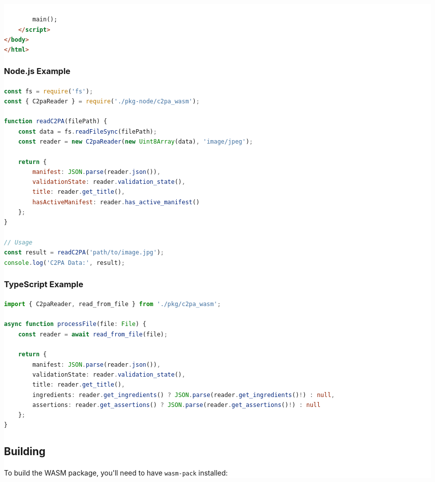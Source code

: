 ```html
        
        main();
    </script>
</body>
</html>
```

### Node.js Example

```javascript
const fs = require('fs');
const { C2paReader } = require('./pkg-node/c2pa_wasm');

function readC2PA(filePath) {
    const data = fs.readFileSync(filePath);
    const reader = new C2paReader(new Uint8Array(data), 'image/jpeg');
    
    return {
        manifest: JSON.parse(reader.json()),
        validationState: reader.validation_state(),
        title: reader.get_title(),
        hasActiveManifest: reader.has_active_manifest()
    };
}

// Usage
const result = readC2PA('path/to/image.jpg');
console.log('C2PA Data:', result);
```

### TypeScript Example

```typescript
import { C2paReader, read_from_file } from './pkg/c2pa_wasm';

async function processFile(file: File) {
    const reader = await read_from_file(file);
    
    return {
        manifest: JSON.parse(reader.json()),
        validationState: reader.validation_state(),
        title: reader.get_title(),
        ingredients: reader.get_ingredients() ? JSON.parse(reader.get_ingredients()!) : null,
        assertions: reader.get_assertions() ? JSON.parse(reader.get_assertions()!) : null
    };
}
```

## Building

To build the WASM package, you'll need to have `wasm-pack` installed:
